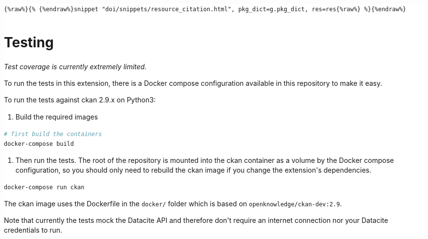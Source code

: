 ``` html+jinja
{%raw%}{% {%endraw%}snippet "doi/snippets/resource_citation.html", pkg_dict=g.pkg_dict, res=res{%raw%} %}{%endraw%}
```

Testing
=======

*Test coverage is currently extremely limited.*

To run the tests in this extension, there is a Docker compose
configuration available in this repository to make it easy.

To run the tests against ckan 2.9.x on Python3:

1.  Build the required images

``` bash
# first build the containers
docker-compose build
```

1.  Then run the tests. The root of the repository is mounted into the
    ckan container as a volume by the Docker compose configuration, so
    you should only need to rebuild the ckan image if you change the
    extension's dependencies.

``` bash
docker-compose run ckan
```

The ckan image uses the Dockerfile in the `docker/` folder which is
based on `openknowledge/ckan-dev:2.9`.

Note that currently the tests mock the Datacite API and therefore don't
require an internet connection nor your Datacite credentials to run.

